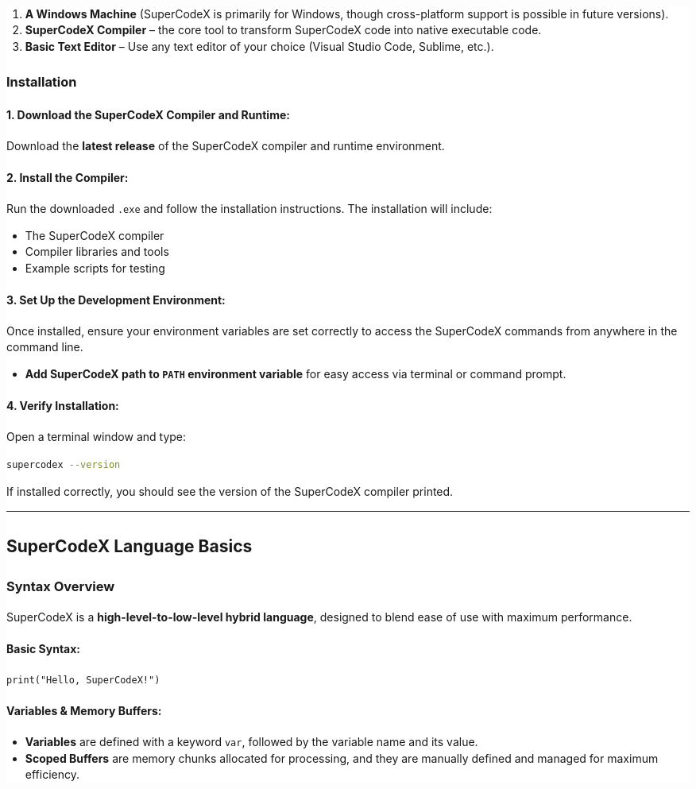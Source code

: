 1. **A Windows Machine** (SuperCodeX is primarily for Windows, though cross-platform support is possible in future versions).
2. **SuperCodeX Compiler** – the core tool to transform SuperCodeX code into native executable code.
3. **Basic Text Editor** – Use any text editor of your choice (Visual Studio Code, Sublime, etc.).

### **Installation**

#### 1. Download the SuperCodeX Compiler and Runtime:

Download the **latest release** of the SuperCodeX compiler and runtime environment.

#### 2. Install the Compiler:

Run the downloaded `.exe` and follow the installation instructions. The installation will include:
- The SuperCodeX compiler
- Compiler libraries and tools
- Example scripts for testing

#### 3. Set Up the Development Environment:

Once installed, ensure your environment variables are set correctly to access the SuperCodeX commands from anywhere in the command line.

- **Add SuperCodeX path to `PATH` environment variable** for easy access via terminal or command prompt.

#### 4. Verify Installation:

Open a terminal window and type:
```bash
supercodex --version
```
If installed correctly, you should see the version of the SuperCodeX compiler printed.

---

## **SuperCodeX Language Basics**

### **Syntax Overview**

SuperCodeX is a **high-level-to-low-level hybrid language**, designed to blend ease of use with maximum performance.

#### **Basic Syntax:**
```supercodex
print("Hello, SuperCodeX!")
```

#### **Variables & Memory Buffers:**
- **Variables** are defined with a keyword `var`, followed by the variable name and its value.  
- **Scoped Buffers** are memory chunks allocated for processing, and they are manually defined and managed for maximum efficiency.
